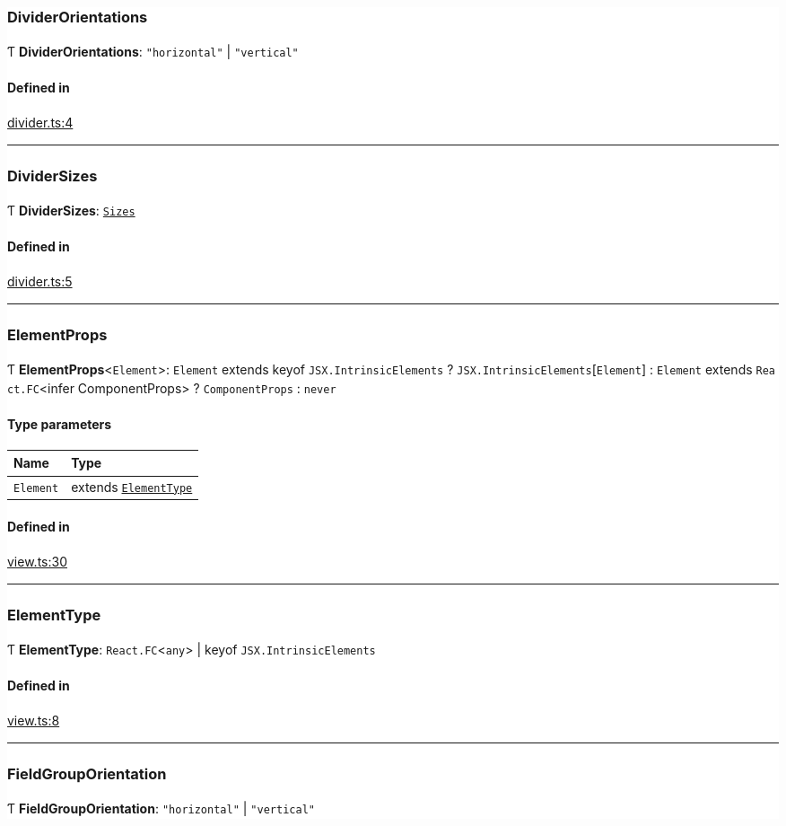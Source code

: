 
### DividerOrientations

Ƭ **DividerOrientations**: `"horizontal"` \| `"vertical"`

#### Defined in

[divider.ts:4](https://github.com/aws-amplify/amplify-ui/blob/932629520/packages/react/src/primitives/types/divider.ts#L4)

---

### DividerSizes

Ƭ **DividerSizes**: [`Sizes`](modules.md#sizes)

#### Defined in

[divider.ts:5](https://github.com/aws-amplify/amplify-ui/blob/932629520/packages/react/src/primitives/types/divider.ts#L5)

---

### ElementProps

Ƭ **ElementProps**<`Element`\>: `Element` extends keyof `JSX.IntrinsicElements` ? `JSX.IntrinsicElements`[`Element`] : `Element` extends `React.FC`<infer ComponentProps\> ? `ComponentProps` : `never`

#### Type parameters

| Name      | Type                                            |
| :-------- | :---------------------------------------------- |
| `Element` | extends [`ElementType`](modules.md#elementtype) |

#### Defined in

[view.ts:30](https://github.com/aws-amplify/amplify-ui/blob/932629520/packages/react/src/primitives/types/view.ts#L30)

---

### ElementType

Ƭ **ElementType**: `React.FC`<`any`\> \| keyof `JSX.IntrinsicElements`

#### Defined in

[view.ts:8](https://github.com/aws-amplify/amplify-ui/blob/932629520/packages/react/src/primitives/types/view.ts#L8)

---

### FieldGroupOrientation

Ƭ **FieldGroupOrientation**: `"horizontal"` \| `"vertical"`
